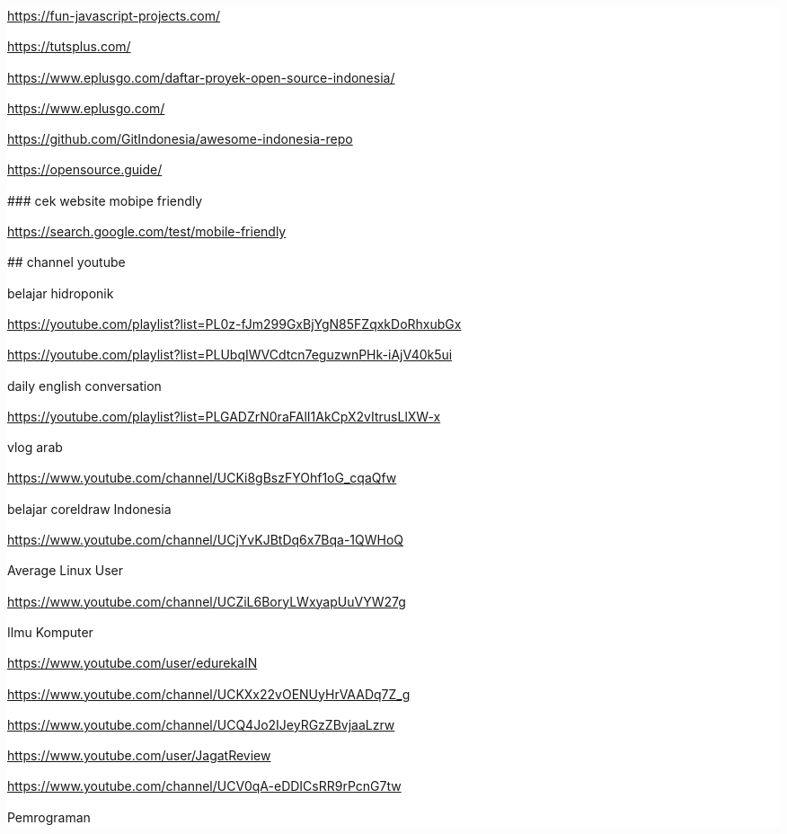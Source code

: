 https://fun-javascript-projects.com/

https://tutsplus.com/

https://www.eplusgo.com/daftar-proyek-open-source-indonesia/

https://www.eplusgo.com/

https://github.com/GitIndonesia/awesome-indonesia-repo

https://opensource.guide/

\### cek website mobipe friendly

https://search.google.com/test/mobile-friendly

  

\## channel youtube

  

belajar hidroponik

https://youtube.com/playlist?list=PL0z-fJm299GxBjYgN85FZqxkDoRhxubGx

https://youtube.com/playlist?list=PLUbqIWVCdtcn7eguzwnPHk-iAjV40k5ui

  
  
  

daily english conversation

https://youtube.com/playlist?list=PLGADZrN0raFAlI1AkCpX2vItrusLlXW-x

vlog arab

https://www.youtube.com/channel/UCKi8gBszFYOhf1oG_cqaQfw

  

belajar coreldraw Indonesia

https://www.youtube.com/channel/UCjYvKJBtDq6x7Bqa-1QWHoQ

  

Average Linux User

https://www.youtube.com/channel/UCZiL6BoryLWxyapUuVYW27g

  

Ilmu Komputer

https://www.youtube.com/user/edurekaIN

https://www.youtube.com/channel/UCKXx22vOENUyHrVAADq7Z_g

https://www.youtube.com/channel/UCQ4Jo2IJeyRGzZBvjaaLzrw

https://www.youtube.com/user/JagatReview

https://www.youtube.com/channel/UCV0qA-eDDICsRR9rPcnG7tw

  

Pemrograman

